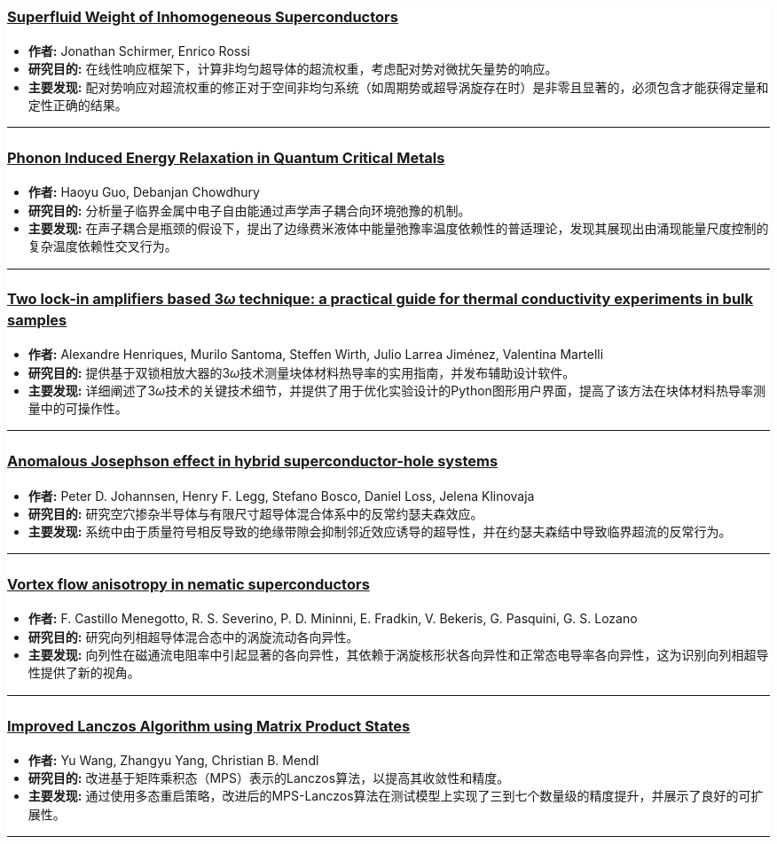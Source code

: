 ### [Superfluid Weight of Inhomogeneous Superconductors](http://arxiv.org/abs/2505.00069v1)
- **作者:** Jonathan Schirmer, Enrico Rossi
- **研究目的:** 在线性响应框架下，计算非均匀超导体的超流权重，考虑配对势对微扰矢量势的响应。
- **主要发现:** 配对势响应对超流权重的修正对于空间非均匀系统（如周期势或超导涡旋存在时）是非零且显著的，必须包含才能获得定量和定性正确的结果。

---

### [Phonon Induced Energy Relaxation in Quantum Critical Metals](http://arxiv.org/abs/2505.00067v1)
- **作者:** Haoyu Guo, Debanjan Chowdhury
- **研究目的:** 分析量子临界金属中电子自由能通过声学声子耦合向环境弛豫的机制。
- **主要发现:** 在声子耦合是瓶颈的假设下，提出了边缘费米液体中能量弛豫率温度依赖性的普适理论，发现其展现出由涌现能量尺度控制的复杂温度依赖性交叉行为。

---

### [Two lock-in amplifiers based $3\omega$ technique: a practical guide for thermal conductivity experiments in bulk samples](http://arxiv.org/abs/2504.21820v1)
- **作者:** Alexandre Henriques, Murilo Santoma, Steffen Wirth, Julio Larrea Jiménez, Valentina Martelli
- **研究目的:** 提供基于双锁相放大器的$3\omega$技术测量块体材料热导率的实用指南，并发布辅助设计软件。
- **主要发现:** 详细阐述了$3\omega$技术的关键技术细节，并提供了用于优化实验设计的Python图形用户界面，提高了该方法在块体材料热导率测量中的可操作性。

---

### [Anomalous Josephson effect in hybrid superconductor-hole systems](http://arxiv.org/abs/2504.21817v1)
- **作者:** Peter D. Johannsen, Henry F. Legg, Stefano Bosco, Daniel Loss, Jelena Klinovaja
- **研究目的:** 研究空穴掺杂半导体与有限尺寸超导体混合体系中的反常约瑟夫森效应。
- **主要发现:** 系统中由于质量符号相反导致的绝缘带隙会抑制邻近效应诱导的超导性，并在约瑟夫森结中导致临界超流的反常行为。

---

### [Vortex flow anisotropy in nematic superconductors](http://arxiv.org/abs/2504.21794v1)
- **作者:** F. Castillo Menegotto, R. S. Severino, P. D. Mininni, E. Fradkin, V. Bekeris, G. Pasquini, G. S. Lozano
- **研究目的:** 研究向列相超导体混合态中的涡旋流动各向异性。
- **主要发现:** 向列性在磁通流电阻率中引起显著的各向异性，其依赖于涡旋核形状各向异性和正常态电导率各向异性，这为识别向列相超导性提供了新的视角。

---

### [Improved Lanczos Algorithm using Matrix Product States](http://arxiv.org/abs/2504.21786v1)
- **作者:** Yu Wang, Zhangyu Yang, Christian B. Mendl
- **研究目的:** 改进基于矩阵乘积态（MPS）表示的Lanczos算法，以提高其收敛性和精度。
- **主要发现:** 通过使用多态重启策略，改进后的MPS-Lanczos算法在测试模型上实现了三到七个数量级的精度提升，并展示了良好的可扩展性。

---
